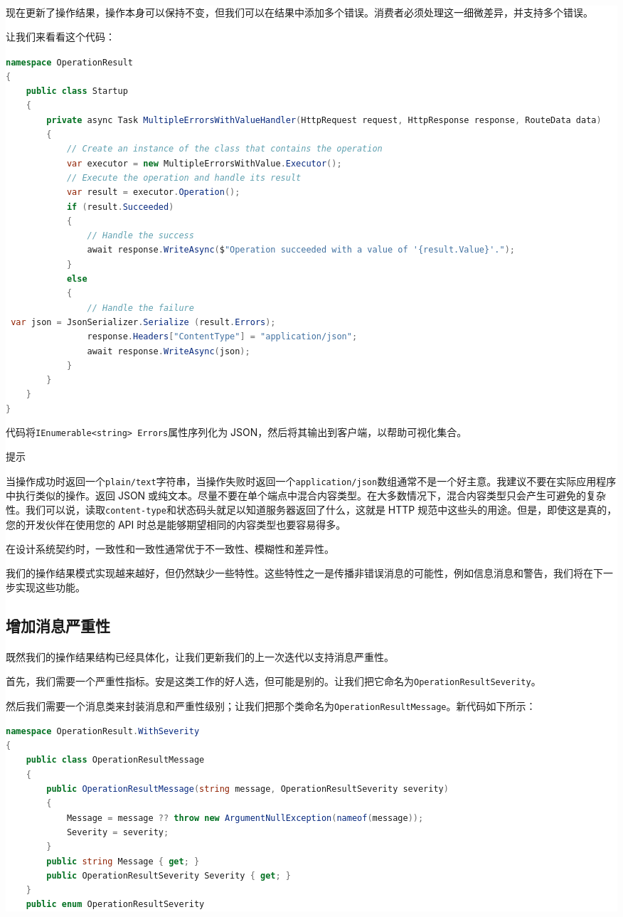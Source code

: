现在更新了操作结果，操作本身可以保持不变，但我们可以在结果中添加多个错误。消费者必须处理这一细微差异，并支持多个错误。

让我们来看看这个代码：

```cs
namespace OperationResult
{
    public class Startup
    {
        private async Task MultipleErrorsWithValueHandler(HttpRequest request, HttpResponse response, RouteData data)
        {
            // Create an instance of the class that contains the operation
            var executor = new MultipleErrorsWithValue.Executor();
            // Execute the operation and handle its result
            var result = executor.Operation();
            if (result.Succeeded)
            {
                // Handle the success
                await response.WriteAsync($"Operation succeeded with a value of '{result.Value}'.");
            }
            else
            {
                // Handle the failure
 var json = JsonSerializer.Serialize (result.Errors);
                response.Headers["ContentType"] = "application/json";
                await response.WriteAsync(json);
            }
        }
    }
}
```

代码将`IEnumerable<string> Errors`属性序列化为 JSON，然后将其输出到客户端，以帮助可视化集合。

提示

当操作成功时返回一个`plain/text`字符串，当操作失败时返回一个`application/json`数组通常不是一个好主意。我建议不要在实际应用程序中执行类似的操作。返回 JSON 或纯文本。尽量不要在单个端点中混合内容类型。在大多数情况下，混合内容类型只会产生可避免的复杂性。我们可以说，读取`content-type`和状态码头就足以知道服务器返回了什么，这就是 HTTP 规范中这些头的用途。但是，即使这是真的，您的开发伙伴在使用您的 API 时总是能够期望相同的内容类型也要容易得多。

在设计系统契约时，一致性和一致性通常优于不一致性、模糊性和差异性。

我们的操作结果模式实现越来越好，但仍然缺少一些特性。这些特性之一是传播非错误消息的可能性，例如信息消息和警告，我们将在下一步实现这些功能。

## 增加消息严重性

既然我们的操作结果结构已经具体化，让我们更新我们的上一次迭代以支持消息严重性。

首先，我们需要一个严重性指标。安是这类工作的好人选，但可能是别的。让我们把它命名为`OperationResultSeverity`。

然后我们需要一个消息类来封装消息和严重性级别；让我们把那个类命名为`OperationResultMessage`。新代码如下所示：

```cs
namespace OperationResult.WithSeverity
{
    public class OperationResultMessage
    {
        public OperationResultMessage(string message, OperationResultSeverity severity)
        {
            Message = message ?? throw new ArgumentNullException(nameof(message));
            Severity = severity;
        }
        public string Message { get; }
        public OperationResultSeverity Severity { get; }
    }
    public enum OperationResultSeverity
```